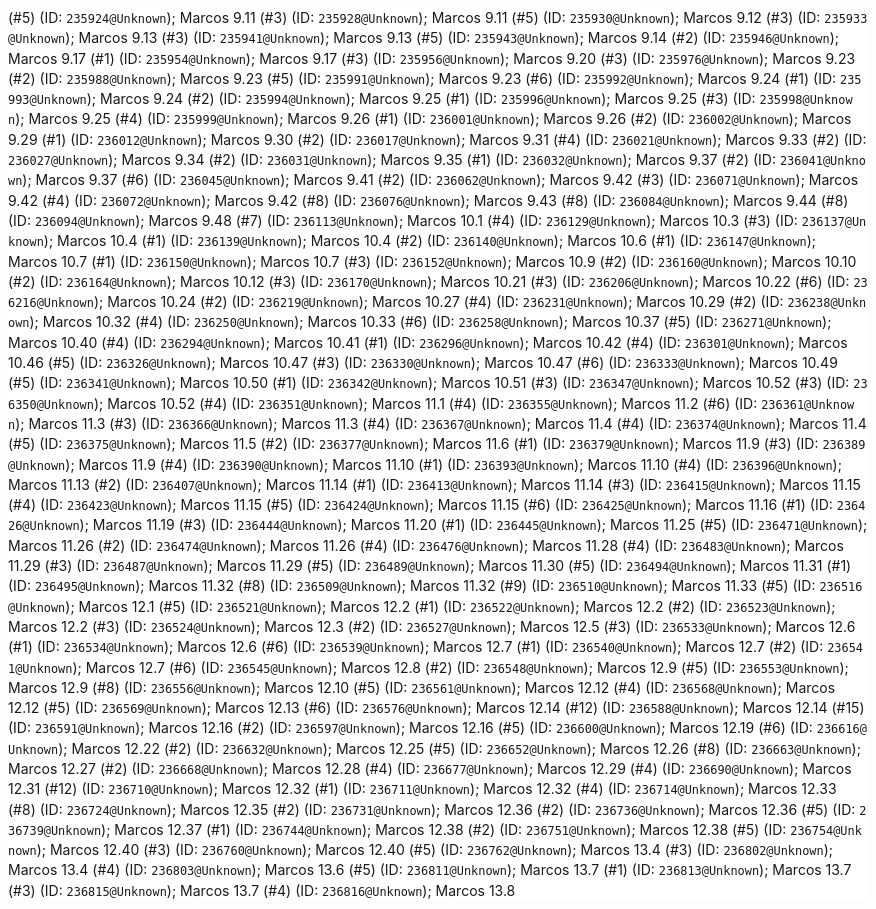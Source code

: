 (#5) (ID: `235924@Unknown`); Marcos 9.11 (#3) (ID: `235928@Unknown`); Marcos 9.11 (#5) (ID: `235930@Unknown`); Marcos 9.12 (#3) (ID: `235933@Unknown`); Marcos 9.13 (#3) (ID: `235941@Unknown`); Marcos 9.13 (#5) (ID: `235943@Unknown`); Marcos 9.14 (#2) (ID: `235946@Unknown`); Marcos 9.17 (#1) (ID: `235954@Unknown`); Marcos 9.17 (#3) (ID: `235956@Unknown`); Marcos 9.20 (#3) (ID: `235976@Unknown`); Marcos 9.23 (#2) (ID: `235988@Unknown`); Marcos 9.23 (#5) (ID: `235991@Unknown`); Marcos 9.23 (#6) (ID: `235992@Unknown`); Marcos 9.24 (#1) (ID: `235993@Unknown`); Marcos 9.24 (#2) (ID: `235994@Unknown`); Marcos 9.25 (#1) (ID: `235996@Unknown`); Marcos 9.25 (#3) (ID: `235998@Unknown`); Marcos 9.25 (#4) (ID: `235999@Unknown`); Marcos 9.26 (#1) (ID: `236001@Unknown`); Marcos 9.26 (#2) (ID: `236002@Unknown`); Marcos 9.29 (#1) (ID: `236012@Unknown`); Marcos 9.30 (#2) (ID: `236017@Unknown`); Marcos 9.31 (#4) (ID: `236021@Unknown`); Marcos 9.33 (#2) (ID: `236027@Unknown`); Marcos 9.34 (#2) (ID: `236031@Unknown`); Marcos 9.35 (#1) (ID: `236032@Unknown`); Marcos 9.37 (#2) (ID: `236041@Unknown`); Marcos 9.37 (#6) (ID: `236045@Unknown`); Marcos 9.41 (#2) (ID: `236062@Unknown`); Marcos 9.42 (#3) (ID: `236071@Unknown`); Marcos 9.42 (#4) (ID: `236072@Unknown`); Marcos 9.42 (#8) (ID: `236076@Unknown`); Marcos 9.43 (#8) (ID: `236084@Unknown`); Marcos 9.44 (#8) (ID: `236094@Unknown`); Marcos 9.48 (#7) (ID: `236113@Unknown`); Marcos 10.1 (#4) (ID: `236129@Unknown`); Marcos 10.3 (#3) (ID: `236137@Unknown`); Marcos 10.4 (#1) (ID: `236139@Unknown`); Marcos 10.4 (#2) (ID: `236140@Unknown`); Marcos 10.6 (#1) (ID: `236147@Unknown`); Marcos 10.7 (#1) (ID: `236150@Unknown`); Marcos 10.7 (#3) (ID: `236152@Unknown`); Marcos 10.9 (#2) (ID: `236160@Unknown`); Marcos 10.10 (#2) (ID: `236164@Unknown`); Marcos 10.12 (#3) (ID: `236170@Unknown`); Marcos 10.21 (#3) (ID: `236206@Unknown`); Marcos 10.22 (#6) (ID: `236216@Unknown`); Marcos 10.24 (#2) (ID: `236219@Unknown`); Marcos 10.27 (#4) (ID: `236231@Unknown`); Marcos 10.29 (#2) (ID: `236238@Unknown`); Marcos 10.32 (#4) (ID: `236250@Unknown`); Marcos 10.33 (#6) (ID: `236258@Unknown`); Marcos 10.37 (#5) (ID: `236271@Unknown`); Marcos 10.40 (#4) (ID: `236294@Unknown`); Marcos 10.41 (#1) (ID: `236296@Unknown`); Marcos 10.42 (#4) (ID: `236301@Unknown`); Marcos 10.46 (#5) (ID: `236326@Unknown`); Marcos 10.47 (#3) (ID: `236330@Unknown`); Marcos 10.47 (#6) (ID: `236333@Unknown`); Marcos 10.49 (#5) (ID: `236341@Unknown`); Marcos 10.50 (#1) (ID: `236342@Unknown`); Marcos 10.51 (#3) (ID: `236347@Unknown`); Marcos 10.52 (#3) (ID: `236350@Unknown`); Marcos 10.52 (#4) (ID: `236351@Unknown`); Marcos 11.1 (#4) (ID: `236355@Unknown`); Marcos 11.2 (#6) (ID: `236361@Unknown`); Marcos 11.3 (#3) (ID: `236366@Unknown`); Marcos 11.3 (#4) (ID: `236367@Unknown`); Marcos 11.4 (#4) (ID: `236374@Unknown`); Marcos 11.4 (#5) (ID: `236375@Unknown`); Marcos 11.5 (#2) (ID: `236377@Unknown`); Marcos 11.6 (#1) (ID: `236379@Unknown`); Marcos 11.9 (#3) (ID: `236389@Unknown`); Marcos 11.9 (#4) (ID: `236390@Unknown`); Marcos 11.10 (#1) (ID: `236393@Unknown`); Marcos 11.10 (#4) (ID: `236396@Unknown`); Marcos 11.13 (#2) (ID: `236407@Unknown`); Marcos 11.14 (#1) (ID: `236413@Unknown`); Marcos 11.14 (#3) (ID: `236415@Unknown`); Marcos 11.15 (#4) (ID: `236423@Unknown`); Marcos 11.15 (#5) (ID: `236424@Unknown`); Marcos 11.15 (#6) (ID: `236425@Unknown`); Marcos 11.16 (#1) (ID: `236426@Unknown`); Marcos 11.19 (#3) (ID: `236444@Unknown`); Marcos 11.20 (#1) (ID: `236445@Unknown`); Marcos 11.25 (#5) (ID: `236471@Unknown`); Marcos 11.26 (#2) (ID: `236474@Unknown`); Marcos 11.26 (#4) (ID: `236476@Unknown`); Marcos 11.28 (#4) (ID: `236483@Unknown`); Marcos 11.29 (#3) (ID: `236487@Unknown`); Marcos 11.29 (#5) (ID: `236489@Unknown`); Marcos 11.30 (#5) (ID: `236494@Unknown`); Marcos 11.31 (#1) (ID: `236495@Unknown`); Marcos 11.32 (#8) (ID: `236509@Unknown`); Marcos 11.32 (#9) (ID: `236510@Unknown`); Marcos 11.33 (#5) (ID: `236516@Unknown`); Marcos 12.1 (#5) (ID: `236521@Unknown`); Marcos 12.2 (#1) (ID: `236522@Unknown`); Marcos 12.2 (#2) (ID: `236523@Unknown`); Marcos 12.2 (#3) (ID: `236524@Unknown`); Marcos 12.3 (#2) (ID: `236527@Unknown`); Marcos 12.5 (#3) (ID: `236533@Unknown`); Marcos 12.6 (#1) (ID: `236534@Unknown`); Marcos 12.6 (#6) (ID: `236539@Unknown`); Marcos 12.7 (#1) (ID: `236540@Unknown`); Marcos 12.7 (#2) (ID: `236541@Unknown`); Marcos 12.7 (#6) (ID: `236545@Unknown`); Marcos 12.8 (#2) (ID: `236548@Unknown`); Marcos 12.9 (#5) (ID: `236553@Unknown`); Marcos 12.9 (#8) (ID: `236556@Unknown`); Marcos 12.10 (#5) (ID: `236561@Unknown`); Marcos 12.12 (#4) (ID: `236568@Unknown`); Marcos 12.12 (#5) (ID: `236569@Unknown`); Marcos 12.13 (#6) (ID: `236576@Unknown`); Marcos 12.14 (#12) (ID: `236588@Unknown`); Marcos 12.14 (#15) (ID: `236591@Unknown`); Marcos 12.16 (#2) (ID: `236597@Unknown`); Marcos 12.16 (#5) (ID: `236600@Unknown`); Marcos 12.19 (#6) (ID: `236616@Unknown`); Marcos 12.22 (#2) (ID: `236632@Unknown`); Marcos 12.25 (#5) (ID: `236652@Unknown`); Marcos 12.26 (#8) (ID: `236663@Unknown`); Marcos 12.27 (#2) (ID: `236668@Unknown`); Marcos 12.28 (#4) (ID: `236677@Unknown`); Marcos 12.29 (#4) (ID: `236690@Unknown`); Marcos 12.31 (#12) (ID: `236710@Unknown`); Marcos 12.32 (#1) (ID: `236711@Unknown`); Marcos 12.32 (#4) (ID: `236714@Unknown`); Marcos 12.33 (#8) (ID: `236724@Unknown`); Marcos 12.35 (#2) (ID: `236731@Unknown`); Marcos 12.36 (#2) (ID: `236736@Unknown`); Marcos 12.36 (#5) (ID: `236739@Unknown`); Marcos 12.37 (#1) (ID: `236744@Unknown`); Marcos 12.38 (#2) (ID: `236751@Unknown`); Marcos 12.38 (#5) (ID: `236754@Unknown`); Marcos 12.40 (#3) (ID: `236760@Unknown`); Marcos 12.40 (#5) (ID: `236762@Unknown`); Marcos 13.4 (#3) (ID: `236802@Unknown`); Marcos 13.4 (#4) (ID: `236803@Unknown`); Marcos 13.6 (#5) (ID: `236811@Unknown`); Marcos 13.7 (#1) (ID: `236813@Unknown`); Marcos 13.7 (#3) (ID: `236815@Unknown`); Marcos 13.7 (#4) (ID: `236816@Unknown`); Marcos 13.8